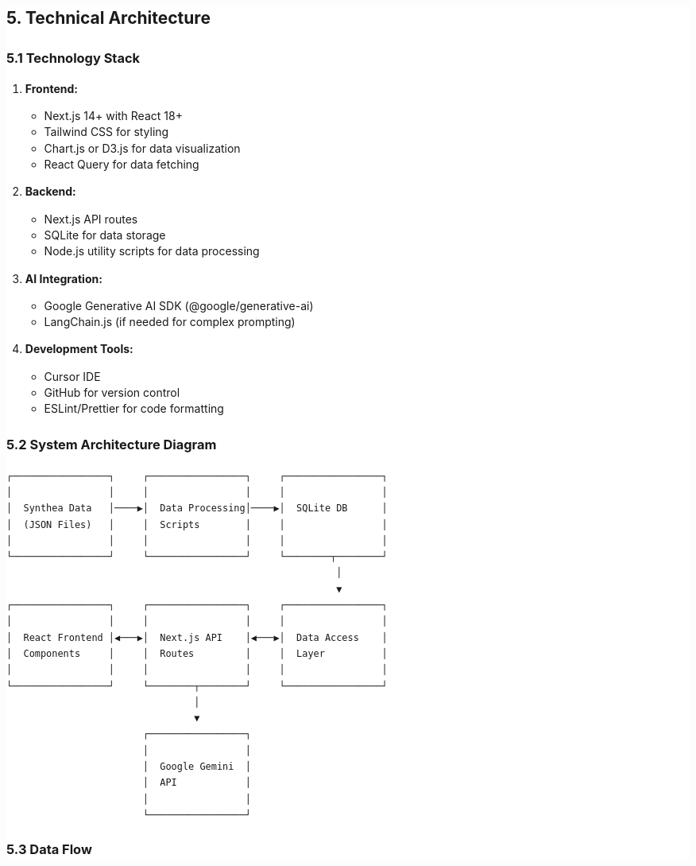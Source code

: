 
## 5. Technical Architecture

### 5.1 Technology Stack

1. **Frontend:**
   - Next.js 14+ with React 18+
   - Tailwind CSS for styling
   - Chart.js or D3.js for data visualization
   - React Query for data fetching

2. **Backend:**
   - Next.js API routes
   - SQLite for data storage
   - Node.js utility scripts for data processing

3. **AI Integration:**
   - Google Generative AI SDK (@google/generative-ai)
   - LangChain.js (if needed for complex prompting)

4. **Development Tools:**
   - Cursor IDE
   - GitHub for version control
   - ESLint/Prettier for code formatting

### 5.2 System Architecture Diagram

```
┌─────────────────┐     ┌─────────────────┐     ┌─────────────────┐
│                 │     │                 │     │                 │
│  Synthea Data   │────▶│  Data Processing│────▶│  SQLite DB      │
│  (JSON Files)   │     │  Scripts        │     │                 │
│                 │     │                 │     │                 │
└─────────────────┘     └─────────────────┘     └────────┬────────┘
                                                          │
                                                          ▼
┌─────────────────┐     ┌─────────────────┐     ┌─────────────────┐
│                 │     │                 │     │                 │
│  React Frontend │◀───▶│  Next.js API    │◀───▶│  Data Access    │
│  Components     │     │  Routes         │     │  Layer          │
│                 │     │                 │     │                 │
└─────────────────┘     └────────┬────────┘     └─────────────────┘
                                 │
                                 ▼
                        ┌─────────────────┐
                        │                 │
                        │  Google Gemini  │
                        │  API            │
                        │                 │
                        └─────────────────┘
```

### 5.3 Data Flow
